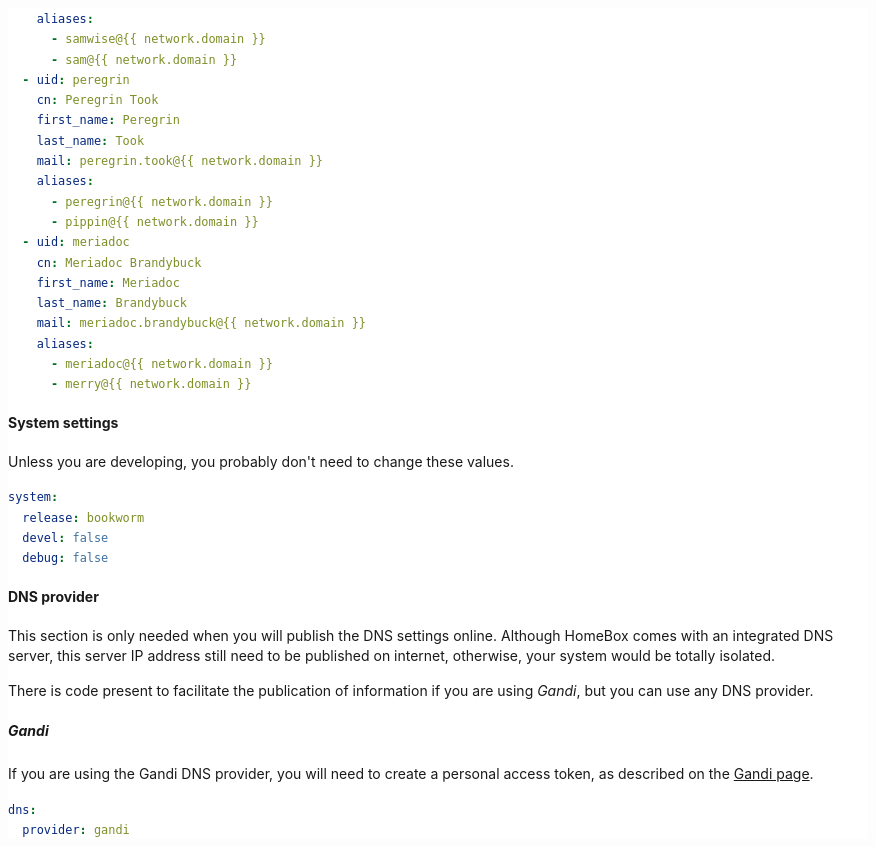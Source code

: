 ```yml
    aliases:
      - samwise@{{ network.domain }}
      - sam@{{ network.domain }}
  - uid: peregrin
    cn: Peregrin Took
    first_name: Peregrin
    last_name: Took
    mail: peregrin.took@{{ network.domain }}
    aliases:
      - peregrin@{{ network.domain }}
      - pippin@{{ network.domain }}
  - uid: meriadoc
    cn: Meriadoc Brandybuck
    first_name: Meriadoc
    last_name: Brandybuck
    mail: meriadoc.brandybuck@{{ network.domain }}
    aliases:
      - meriadoc@{{ network.domain }}
      - merry@{{ network.domain }}
```

#### System settings

Unless you are developing, you probably don't need to change these values.

```yml
system:
  release: bookworm
  devel: false
  debug: false
```

#### DNS provider

This section is only needed when you will publish the DNS settings online. Although HomeBox comes with an integrated DNS
server, this server IP address still need to be published on internet, otherwise, your system would be totally isolated.

There is code present to facilitate the publication of information if you are using _Gandi_, but you can use any DNS
provider.

##### Gandi

If you are using the Gandi DNS provider, you will need to create a personal access token, as described on the
[Gandi page](https://docs.gandi.net/en/managing_an_organization/organizations/personal_access_token.html).

```yml
dns:
  provider: gandi
```
